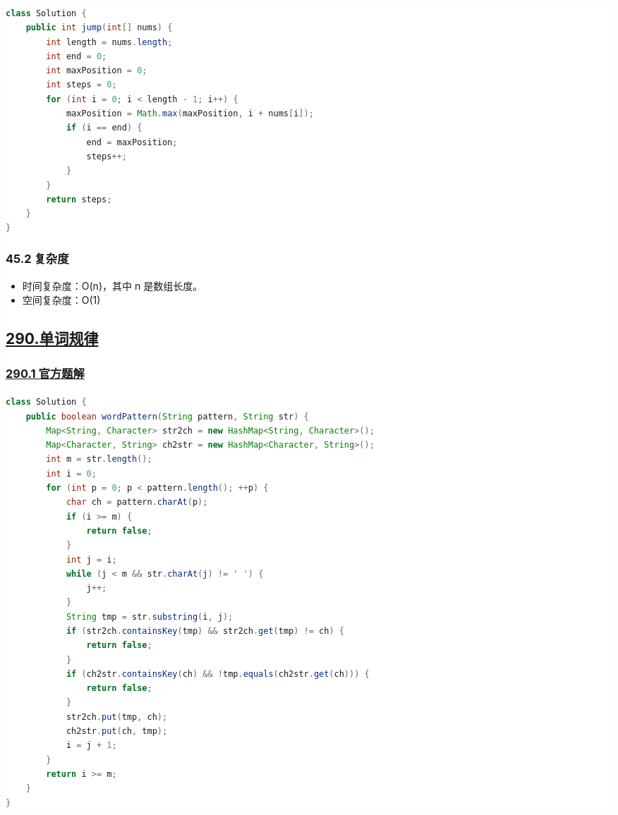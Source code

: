 ```java
class Solution {
    public int jump(int[] nums) {
        int length = nums.length;
        int end = 0;
        int maxPosition = 0;
        int steps = 0;
        for (int i = 0; i < length - 1; i++) {
            maxPosition = Math.max(maxPosition, i + nums[i]);
            if (i == end) {
                end = maxPosition;
                steps++;
            }
        }
        return steps;
    }
}
```

### 45.2 复杂度

- 时间复杂度：O(n)，其中 n 是数组长度。
- 空间复杂度：O(1)

## [290.单词规律](../../Problems/Week3/290.单词规律.md)

### [290.1 官方题解](https://leetcode.cn/problems/word-pattern/solutions/523102/dan-ci-gui-lu-by-leetcode-solution-6vqv/?envType=study-plan-v2&envId=top-interview-150)

```java
class Solution {
    public boolean wordPattern(String pattern, String str) {
        Map<String, Character> str2ch = new HashMap<String, Character>();
        Map<Character, String> ch2str = new HashMap<Character, String>();
        int m = str.length();
        int i = 0;
        for (int p = 0; p < pattern.length(); ++p) {
            char ch = pattern.charAt(p);
            if (i >= m) {
                return false;
            }
            int j = i;
            while (j < m && str.charAt(j) != ' ') {
                j++;
            }
            String tmp = str.substring(i, j);
            if (str2ch.containsKey(tmp) && str2ch.get(tmp) != ch) {
                return false;
            }
            if (ch2str.containsKey(ch) && !tmp.equals(ch2str.get(ch))) {
                return false;
            }
            str2ch.put(tmp, ch);
            ch2str.put(ch, tmp);
            i = j + 1;
        }
        return i >= m;
    }
}
```
